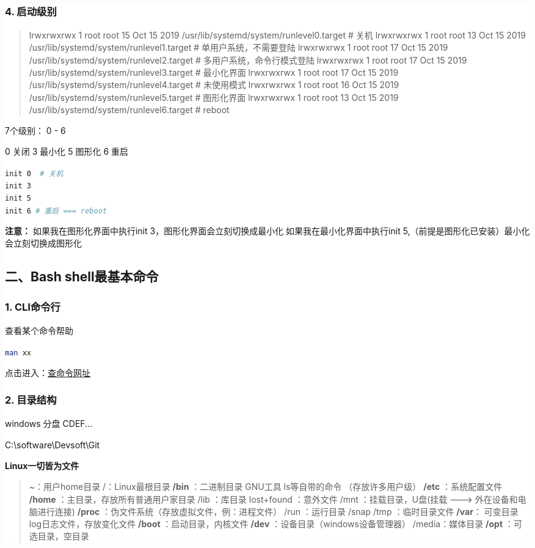 ### 4. 启动级别

>   lrwxrwxrwx  1 root root  15 Oct 15  2019 /usr/lib/systemd/system/runlevel0.target	# 关机
>   lrwxrwxrwx  1 root root  13 Oct 15  2019 /usr/lib/systemd/system/runlevel1.target	# 单用户系统，不需要登陆
>   lrwxrwxrwx  1 root root  17 Oct 15  2019 /usr/lib/systemd/system/runlevel2.target	# 多用户系统，命令行模式登陆
>   lrwxrwxrwx  1 root root  17 Oct 15  2019 /usr/lib/systemd/system/runlevel3.target	# 最小化界面
>   lrwxrwxrwx  1 root root  17 Oct 15  2019 /usr/lib/systemd/system/runlevel4.target	# 未使用模式
>   lrwxrwxrwx  1 root root  16 Oct 15  2019 /usr/lib/systemd/system/runlevel5.target	# 图形化界面
>   lrwxrwxrwx  1 root root  13 Oct 15  2019 /usr/lib/systemd/system/runlevel6.target	# reboot

7个级别： 0 - 6

0 关闭
3 最小化
5 图形化
6 重启

```bash
init 0 	# 关机
init 3
init 5
init 6 # 重启 === reboot
```

**注意：**
如果我在图形化界面中执行init 3，图形化界面会立刻切换成最小化
如果我在最小化界面中执行init 5,（前提是图形化已安装）最小化会立刻切换成图形化



## 二、Bash shell最基本命令

### 1. CLI命令行

查看某个命令帮助

```bash
man xx
```

点击进入：[查命令网址](https://wangchujiang.com/linux-command/)



### 2. 目录结构

windows 分盘 CDEF...

C:\software\Devsoft\Git

**Linux一切皆为文件**

> ~：用户home目录
> /：Linux最根目录
> **/bin** ：二进制目录 GNU工具 ls等自带的命令 （存放许多用户级） 
> **/etc** ：系统配置文件 
> **/home** ：主目录，存放所有普通用户家目录 
> /lib ：库目录
> lost+found ：意外文件
> /mnt ：挂载目录，U盘(挂载 ---> 外在设备和电脑进行连接)
> **/proc** ：伪文件系统（存放虚拟文件，例：进程文件）
> /run ：运行目录
> /snap
> /tmp ：临时目录文件
> **/var**： 可变目录 log日志文件，存放变化文件 
> **/boot** ：启动目录，内核文件 
> **/dev** ：设备目录（windows设备管理器） 
> /media：媒体目录
> **/opt** ：可选目录，空目录 